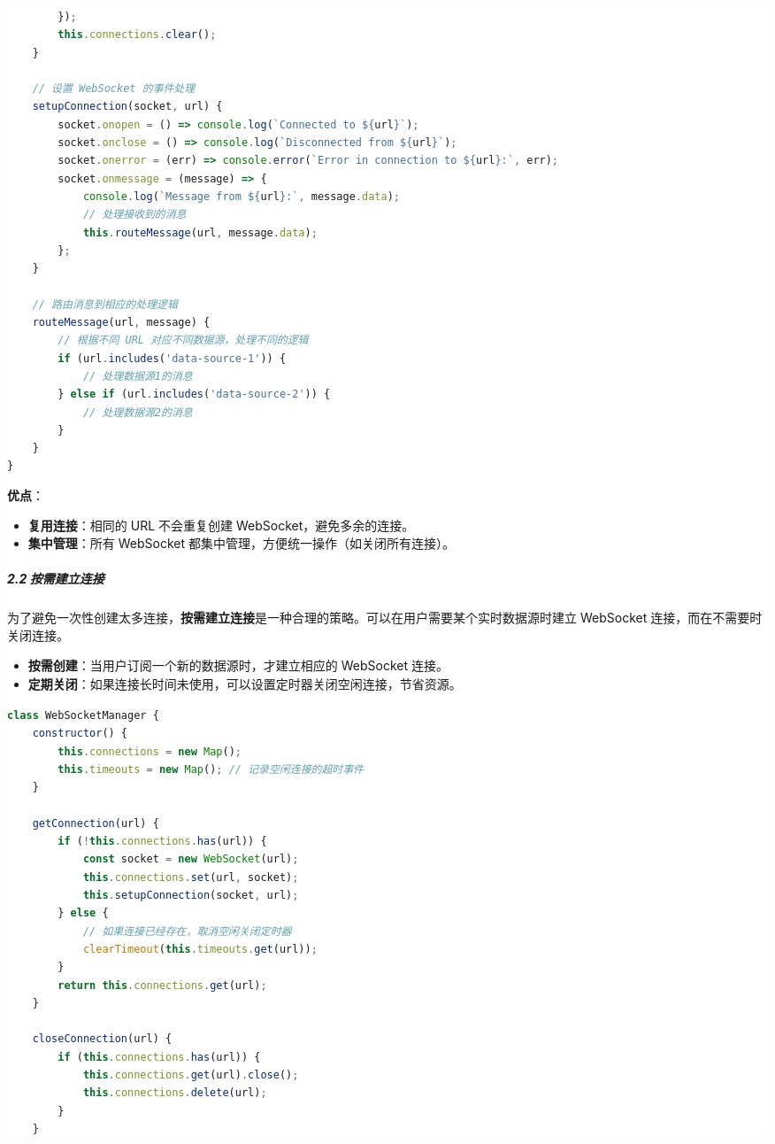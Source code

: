 ```javascript
        });
        this.connections.clear();
    }

    // 设置 WebSocket 的事件处理
    setupConnection(socket, url) {
        socket.onopen = () => console.log(`Connected to ${url}`);
        socket.onclose = () => console.log(`Disconnected from ${url}`);
        socket.onerror = (err) => console.error(`Error in connection to ${url}:`, err);
        socket.onmessage = (message) => {
            console.log(`Message from ${url}:`, message.data);
            // 处理接收到的消息
            this.routeMessage(url, message.data);
        };
    }

    // 路由消息到相应的处理逻辑
    routeMessage(url, message) {
        // 根据不同 URL 对应不同数据源，处理不同的逻辑
        if (url.includes('data-source-1')) {
            // 处理数据源1的消息
        } else if (url.includes('data-source-2')) {
            // 处理数据源2的消息
        }
    }
}
```

**优点**：
- **复用连接**：相同的 URL 不会重复创建 WebSocket，避免多余的连接。
- **集中管理**：所有 WebSocket 都集中管理，方便统一操作（如关闭所有连接）。

##### 2.2 **按需建立连接**

为了避免一次性创建太多连接，**按需建立连接**是一种合理的策略。可以在用户需要某个实时数据源时建立 WebSocket 连接，而在不需要时关闭连接。

- **按需创建**：当用户订阅一个新的数据源时，才建立相应的 WebSocket 连接。
- **定期关闭**：如果连接长时间未使用，可以设置定时器关闭空闲连接，节省资源。

```javascript
class WebSocketManager {
    constructor() {
        this.connections = new Map();
        this.timeouts = new Map(); // 记录空闲连接的超时事件
    }

    getConnection(url) {
        if (!this.connections.has(url)) {
            const socket = new WebSocket(url);
            this.connections.set(url, socket);
            this.setupConnection(socket, url);
        } else {
            // 如果连接已经存在，取消空闲关闭定时器
            clearTimeout(this.timeouts.get(url));
        }
        return this.connections.get(url);
    }

    closeConnection(url) {
        if (this.connections.has(url)) {
            this.connections.get(url).close();
            this.connections.delete(url);
        }
    }

```